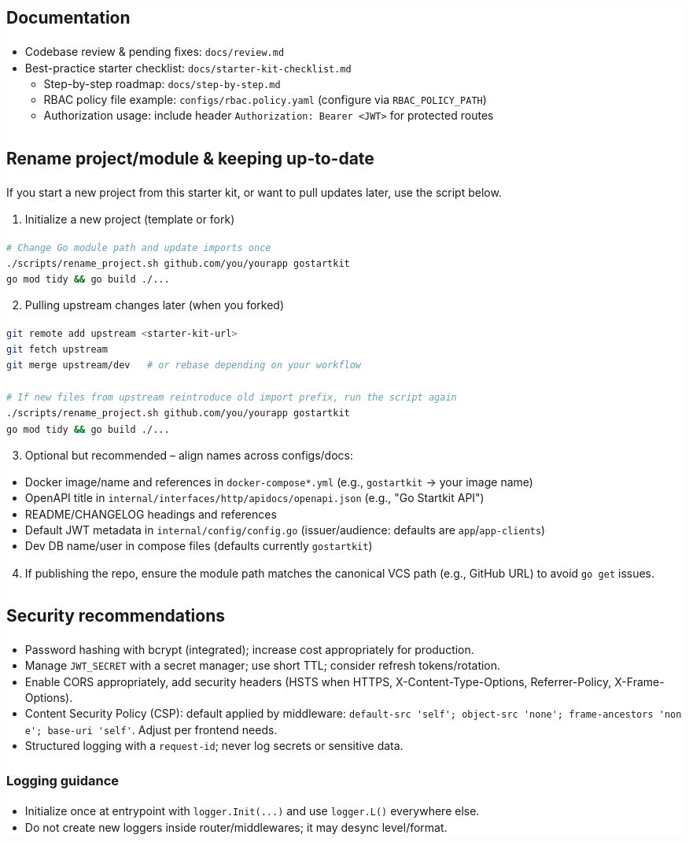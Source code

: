 ## Documentation
- Codebase review & pending fixes: `docs/review.md`
- Best-practice starter checklist: `docs/starter-kit-checklist.md`
  - Step-by-step roadmap: `docs/step-by-step.md`
  - RBAC policy file example: `configs/rbac.policy.yaml` (configure via `RBAC_POLICY_PATH`)
  - Authorization usage: include header `Authorization: Bearer <JWT>` for protected routes

## Rename project/module & keeping up-to-date
If you start a new project from this starter kit, or want to pull updates later, use the script below.

1) Initialize a new project (template or fork)
```bash
# Change Go module path and update imports once
./scripts/rename_project.sh github.com/you/yourapp gostartkit
go mod tidy && go build ./...
```

2) Pulling upstream changes later (when you forked)
```bash
git remote add upstream <starter-kit-url>
git fetch upstream
git merge upstream/dev   # or rebase depending on your workflow

# If new files from upstream reintroduce old import prefix, run the script again
./scripts/rename_project.sh github.com/you/yourapp gostartkit
go mod tidy && go build ./...
```

3) Optional but recommended – align names across configs/docs:
- Docker image/name and references in `docker-compose*.yml` (e.g., `gostartkit` → your image name)
- OpenAPI title in `internal/interfaces/http/apidocs/openapi.json` (e.g., "Go Startkit API")
- README/CHANGELOG headings and references
- Default JWT metadata in `internal/config/config.go` (issuer/audience: defaults are `app`/`app-clients`)
- Dev DB name/user in compose files (defaults currently `gostartkit`)

4) If publishing the repo, ensure the module path matches the canonical VCS path (e.g., GitHub URL) to avoid `go get` issues.

## Security recommendations
- Password hashing with bcrypt (integrated); increase cost appropriately for production.
- Manage `JWT_SECRET` with a secret manager; use short TTL; consider refresh tokens/rotation.
- Enable CORS appropriately, add security headers (HSTS when HTTPS, X-Content-Type-Options, Referrer-Policy, X-Frame-Options).
- Content Security Policy (CSP): default applied by middleware: `default-src 'self'; object-src 'none'; frame-ancestors 'none'; base-uri 'self'`. Adjust per frontend needs.
- Structured logging with a `request-id`; never log secrets or sensitive data.

### Logging guidance
- Initialize once at entrypoint with `logger.Init(...)` and use `logger.L()` everywhere else.
- Do not create new loggers inside router/middlewares; it may desync level/format.

